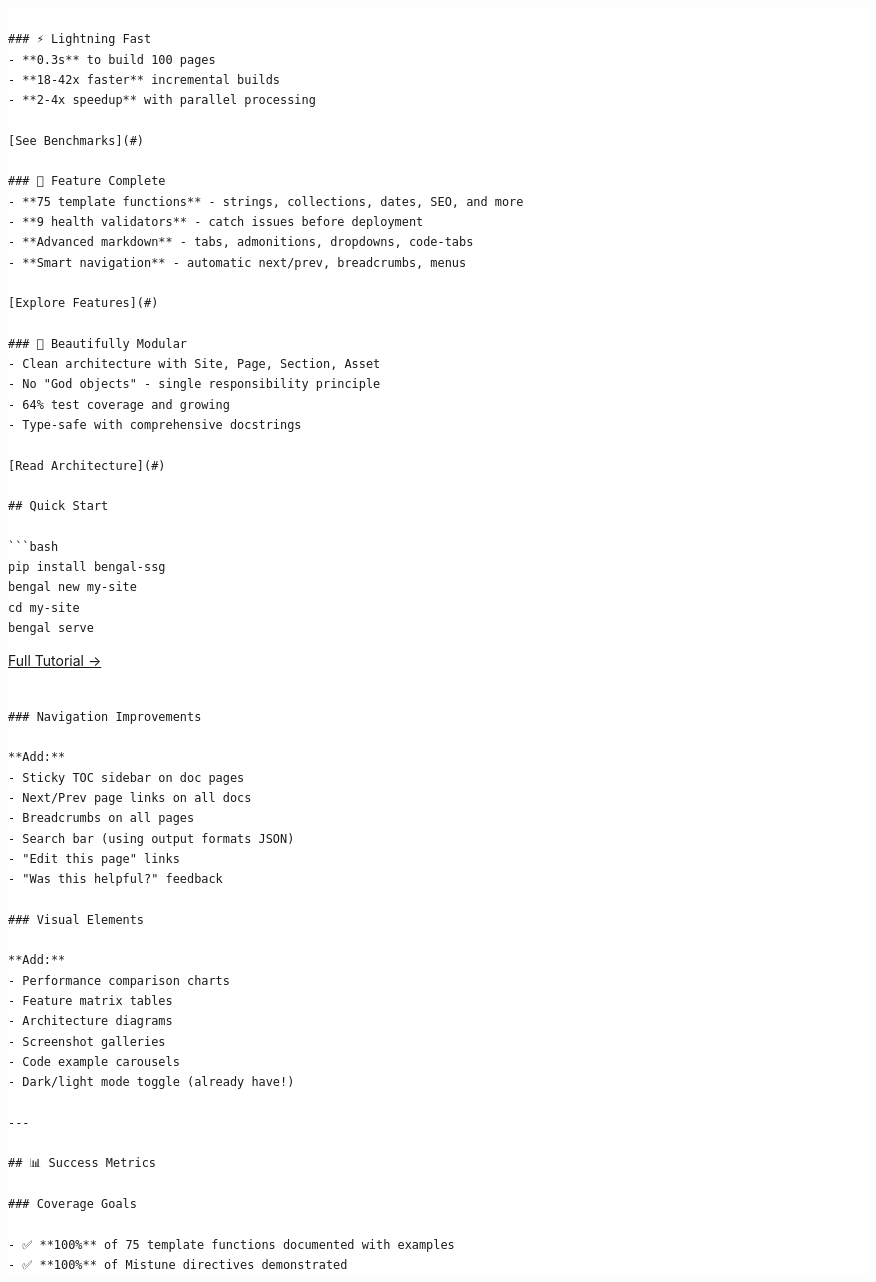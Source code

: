 ```

### ⚡ Lightning Fast
- **0.3s** to build 100 pages
- **18-42x faster** incremental builds
- **2-4x speedup** with parallel processing

[See Benchmarks](#)

### 🎯 Feature Complete
- **75 template functions** - strings, collections, dates, SEO, and more
- **9 health validators** - catch issues before deployment
- **Advanced markdown** - tabs, admonitions, dropdowns, code-tabs
- **Smart navigation** - automatic next/prev, breadcrumbs, menus

[Explore Features](#)

### 🧩 Beautifully Modular
- Clean architecture with Site, Page, Section, Asset
- No "God objects" - single responsibility principle
- 64% test coverage and growing
- Type-safe with comprehensive docstrings

[Read Architecture](#)

## Quick Start

```bash
pip install bengal-ssg
bengal new my-site
cd my-site
bengal serve
```

[Full Tutorial →](#)
```

### Navigation Improvements

**Add:**
- Sticky TOC sidebar on doc pages
- Next/Prev page links on all docs
- Breadcrumbs on all pages
- Search bar (using output formats JSON)
- "Edit this page" links
- "Was this helpful?" feedback

### Visual Elements

**Add:**
- Performance comparison charts
- Feature matrix tables
- Architecture diagrams
- Screenshot galleries
- Code example carousels
- Dark/light mode toggle (already have!)

---

## 📊 Success Metrics

### Coverage Goals

- ✅ **100%** of 75 template functions documented with examples
- ✅ **100%** of Mistune directives demonstrated
```